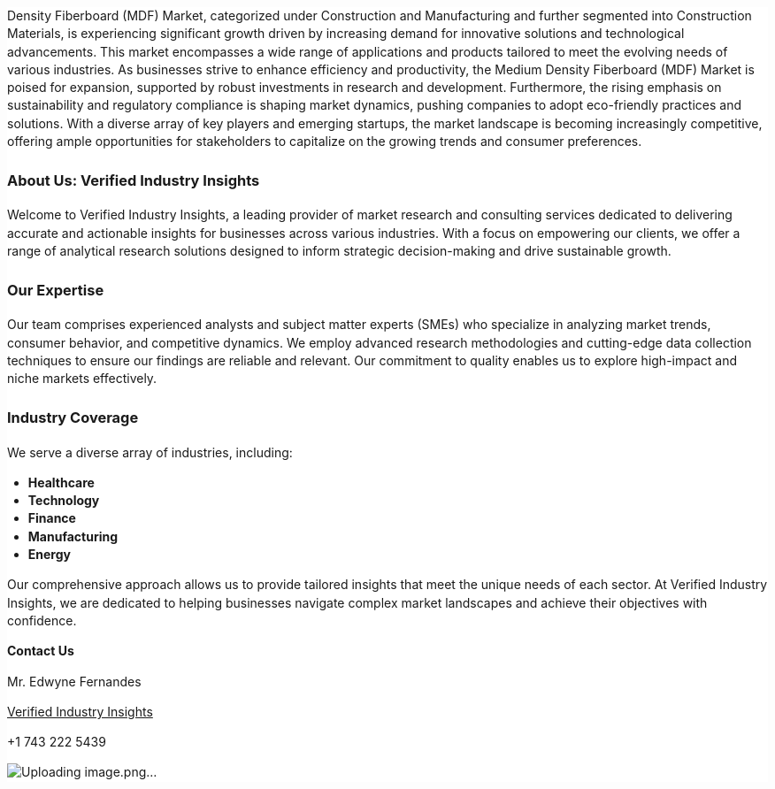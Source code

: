 Density Fiberboard (MDF) Market, categorized under Construction and Manufacturing and further segmented into Construction Materials, is experiencing significant growth driven by increasing demand for innovative solutions and technological advancements. This market encompasses a wide range of applications and products tailored to meet the evolving needs of various industries. As businesses strive to enhance efficiency and productivity, the Medium Density Fiberboard (MDF) Market is poised for expansion, supported by robust investments in research and development. Furthermore, the rising emphasis on sustainability and regulatory compliance is shaping market dynamics, pushing companies to adopt eco-friendly practices and solutions. With a diverse array of key players and emerging startups, the market landscape is becoming increasingly competitive, offering ample opportunities for stakeholders to capitalize on the growing trends and consumer preferences.</p><h3>About Us: Verified Industry Insights</h3><p>Welcome to Verified Industry Insights, a leading provider of market research and consulting services dedicated to delivering accurate and actionable insights for businesses across various industries. With a focus on empowering our clients, we offer a range of analytical research solutions designed to inform strategic decision-making and drive sustainable growth.</p><h3>Our Expertise</h3><p>Our team comprises experienced analysts and subject matter experts (SMEs) who specialize in analyzing market trends, consumer behavior, and competitive dynamics. We employ advanced research methodologies and cutting-edge data collection techniques to ensure our findings are reliable and relevant. Our commitment to quality enables us to explore high-impact and niche markets effectively.</p><h3>Industry Coverage</h3><p>We serve a diverse array of industries, including:</p><ul><li><strong>Healthcare</strong></li><li><strong>Technology</strong></li><li><strong>Finance</strong></li><li><strong>Manufacturing</strong></li><li><strong>Energy</strong></li></ul><p>Our comprehensive approach allows us to provide tailored insights that meet the unique needs of each sector. At Verified Industry Insights, we are dedicated to helping businesses navigate complex market landscapes and achieve their objectives with confidence.</p><p><strong>Contact Us</strong></p><p>Mr. Edwyne Fernandes</p><p><a href="https://www.verifiedindustryinsights.com/">Verified Industry Insights</a></p><p>+1 743 222 5439</p>
![Uploading image.png…]()
